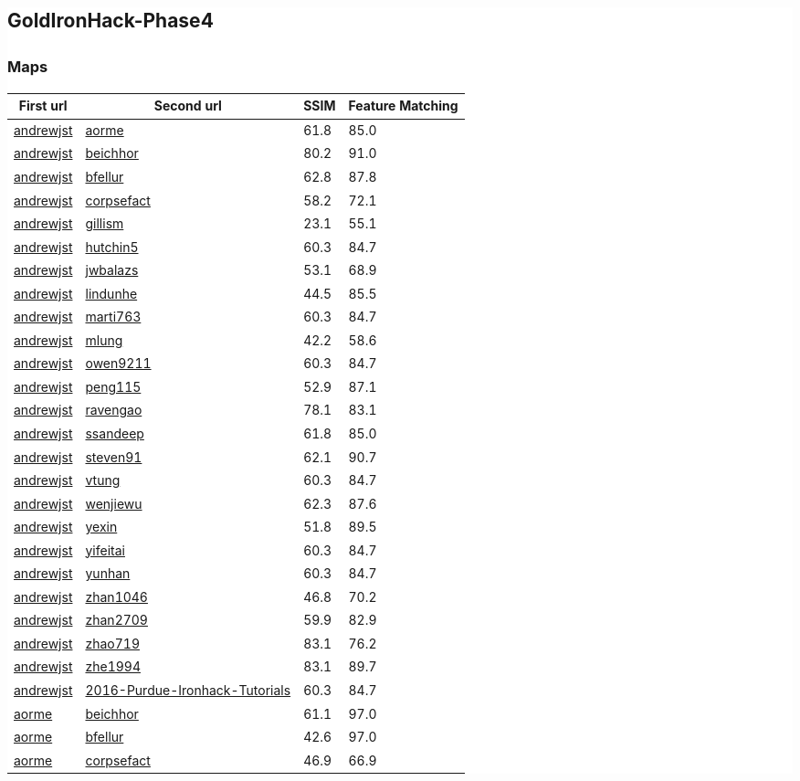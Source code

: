 ## GoldIronHack-Phase4
### Maps
First url | Second url | SSIM | Feature Matching
--- | --- | --- | ---
[andrewjst](http://goldironhack-andrewjst-2016.herokuapp.com/) | [aorme](http://goldironhack-aorme-2016.herokuapp.com/) | 61.8 | 85.0
[andrewjst](http://goldironhack-andrewjst-2016.herokuapp.com/) | [beichhor](http://goldironhack-beichhor-2016.herokuapp.com/) | 80.2 | 91.0
[andrewjst](http://goldironhack-andrewjst-2016.herokuapp.com/) | [bfellur](http://goldironhack-bfellur-2016.herokuapp.com/) | 62.8 | 87.8
[andrewjst](http://goldironhack-andrewjst-2016.herokuapp.com/) | [corpsefact](http://goldironhack-corpsefact-2016.herokuapp.com/) | 58.2 | 72.1
[andrewjst](http://goldironhack-andrewjst-2016.herokuapp.com/) | [gillism](http://goldironhack-gillism-2016.herokuapp.com/) | 23.1 | 55.1
[andrewjst](http://goldironhack-andrewjst-2016.herokuapp.com/) | [hutchin5](http://goldironhack-hutchin5-2016.herokuapp.com/) | 60.3 | 84.7
[andrewjst](http://goldironhack-andrewjst-2016.herokuapp.com/) | [jwbalazs](http://goldironhack-jwbalazs-2016.herokuapp.com/) | 53.1 | 68.9
[andrewjst](http://goldironhack-andrewjst-2016.herokuapp.com/) | [lindunhe](http://goldironhack-lindunhe-2016.herokuapp.com/) | 44.5 | 85.5
[andrewjst](http://goldironhack-andrewjst-2016.herokuapp.com/) | [marti763](http://goldironhack-marti763-2016.herokuapp.com/) | 60.3 | 84.7
[andrewjst](http://goldironhack-andrewjst-2016.herokuapp.com/) | [mlung](http://goldironhack-mlung-2016.herokuapp.com/) | 42.2 | 58.6
[andrewjst](http://goldironhack-andrewjst-2016.herokuapp.com/) | [owen9211](http://goldironhack-owen9211-2016.herokuapp.com/) | 60.3 | 84.7
[andrewjst](http://goldironhack-andrewjst-2016.herokuapp.com/) | [peng115](http://goldironhack-peng115-2016.herokuapp.com/) | 52.9 | 87.1
[andrewjst](http://goldironhack-andrewjst-2016.herokuapp.com/) | [ravengao](http://goldironhack-ravengao-2016.herokuapp.com/) | 78.1 | 83.1
[andrewjst](http://goldironhack-andrewjst-2016.herokuapp.com/) | [ssandeep](http://goldironhack-ssandeep-2016.herokuapp.com/) | 61.8 | 85.0
[andrewjst](http://goldironhack-andrewjst-2016.herokuapp.com/) | [steven91](http://goldironhack-steven91-2016.herokuapp.com/) | 62.1 | 90.7
[andrewjst](http://goldironhack-andrewjst-2016.herokuapp.com/) | [vtung](http://goldironhack-vtung-2016.herokuapp.com/) | 60.3 | 84.7
[andrewjst](http://goldironhack-andrewjst-2016.herokuapp.com/) | [wenjiewu](http://goldironhack-wenjiewu-2016.herokuapp.com/) | 62.3 | 87.6
[andrewjst](http://goldironhack-andrewjst-2016.herokuapp.com/) | [yexin](http://goldironhack-yexin-2016.herokuapp.com/) | 51.8 | 89.5
[andrewjst](http://goldironhack-andrewjst-2016.herokuapp.com/) | [yifeitai](http://goldironhack-yifeitai-2016.herokuapp.com/) | 60.3 | 84.7
[andrewjst](http://goldironhack-andrewjst-2016.herokuapp.com/) | [yunhan](http://goldironhack-yunhan-2016.herokuapp.com/) | 60.3 | 84.7
[andrewjst](http://goldironhack-andrewjst-2016.herokuapp.com/) | [zhan1046](http://goldironhack-zhan1046-2016.herokuapp.com/) | 46.8 | 70.2
[andrewjst](http://goldironhack-andrewjst-2016.herokuapp.com/) | [zhan2709](http://goldironhack-zhan2709-2016.herokuapp.com/) | 59.9 | 82.9
[andrewjst](http://goldironhack-andrewjst-2016.herokuapp.com/) | [zhao719](http://goldironhack-zhao719-2016.herokuapp.com/) | 83.1 | 76.2
[andrewjst](http://goldironhack-andrewjst-2016.herokuapp.com/) | [zhe1994](http://goldironhack-zhe1994-2016.herokuapp.com/) | 83.1 | 89.7
[andrewjst](http://goldironhack-andrewjst-2016.herokuapp.com/) | [2016-Purdue-Ironhack-Tutorials](http://rawgit.com/priyankjain/2016-Purdue-Ironhack-Tutorials/master/2016-Purdue-Ironhacks-Tutorial-Project.html) | 60.3 | 84.7
[aorme](http://goldironhack-aorme-2016.herokuapp.com/) | [beichhor](http://goldironhack-beichhor-2016.herokuapp.com/) | 61.1 | 97.0
[aorme](http://goldironhack-aorme-2016.herokuapp.com/) | [bfellur](http://goldironhack-bfellur-2016.herokuapp.com/) | 42.6 | 97.0
[aorme](http://goldironhack-aorme-2016.herokuapp.com/) | [corpsefact](http://goldironhack-corpsefact-2016.herokuapp.com/) | 46.9 | 66.9